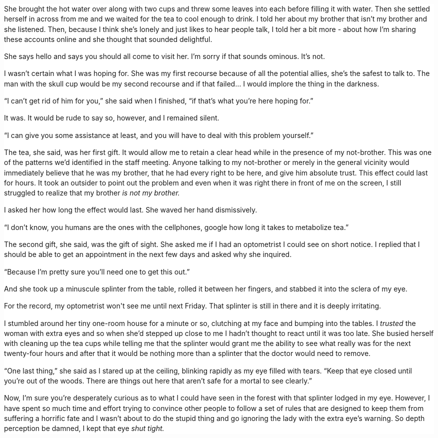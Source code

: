 She brought the hot water over along with two cups and threw some leaves into each before filling it with water.  Then she settled herself in across from me and we waited for the tea to cool enough to drink.  I told her about my brother that isn’t my brother and she listened.  Then, because I think she’s lonely and just likes to hear people talk, I told her a bit more - about how I’m sharing these accounts online and she thought that sounded delightful.

She says hello and says you should all come to visit her.  I’m sorry if that sounds ominous.  It’s not.

I wasn’t certain what I was hoping for.  She was my first recourse because of all the potential allies, she’s the safest to talk to.  The man with the skull cup would be my second recourse and if that failed… I would implore the thing in the darkness.

“I can’t get rid of him for you,” she said when I finished, “if that’s what you’re here hoping for.”

It was.  It would be rude to say so, however, and I remained silent.

“I can give you some assistance at least, and you will have to deal with this problem yourself.”

The tea, she said, was her first gift.  It would allow me to retain a clear head while in the presence of my not-brother.  This was one of the patterns we’d identified in the staff meeting.  Anyone talking to my not-brother or merely in the general vicinity would immediately believe that he was my brother, that he had every right to be here, and give him absolute trust.  This effect could last for hours.  It took an outsider to point out the problem and even when it was right there in front of me on the screen, I still struggled to realize that my brother *is not my brother.*

I asked her how long the effect would last.  She waved her hand dismissively.

“I don’t know, you humans are the ones with the cellphones, google how long it takes to metabolize tea.”

The second gift, she said, was the gift of sight.  She asked me if I had an optometrist I could see on short notice.  I replied that I should be able to get an appointment in the next few days and asked why she inquired.

“Because I’m pretty sure you’ll need one to get this out.”

And she took up a minuscule splinter from the table, rolled it between her fingers, and stabbed it into the sclera of my eye.

For the record, my optometrist won't see me until next Friday.  That splinter is still in there and it is deeply irritating.

I stumbled around her tiny one-room house for a minute or so, clutching at my face and bumping into the tables.  I *trusted* the woman with extra eyes and so when she’d stepped up close to me I hadn’t thought to react until it was too late.  She busied herself with cleaning up the tea cups while telling me that the splinter would grant me the ability to see what really was for the next twenty-four hours and after that it would be nothing more than a splinter that the doctor would need to remove.

“One last thing,” she said as I stared up at the ceiling, blinking rapidly as my eye filled with tears.  “Keep that eye closed until you’re out of the woods.  There are things out here that aren’t safe for a mortal to see clearly.”

Now, I’m sure you’re desperately curious as to what I could have seen in the forest with that splinter lodged in my eye.  However, I have spent so much time and effort trying to convince other people to follow a set of rules that are designed to keep them from suffering a horrific fate and I wasn’t about to do the stupid thing and go ignoring the lady with the extra eye’s warning.  So depth perception be damned, I kept that eye *shut tight.*
